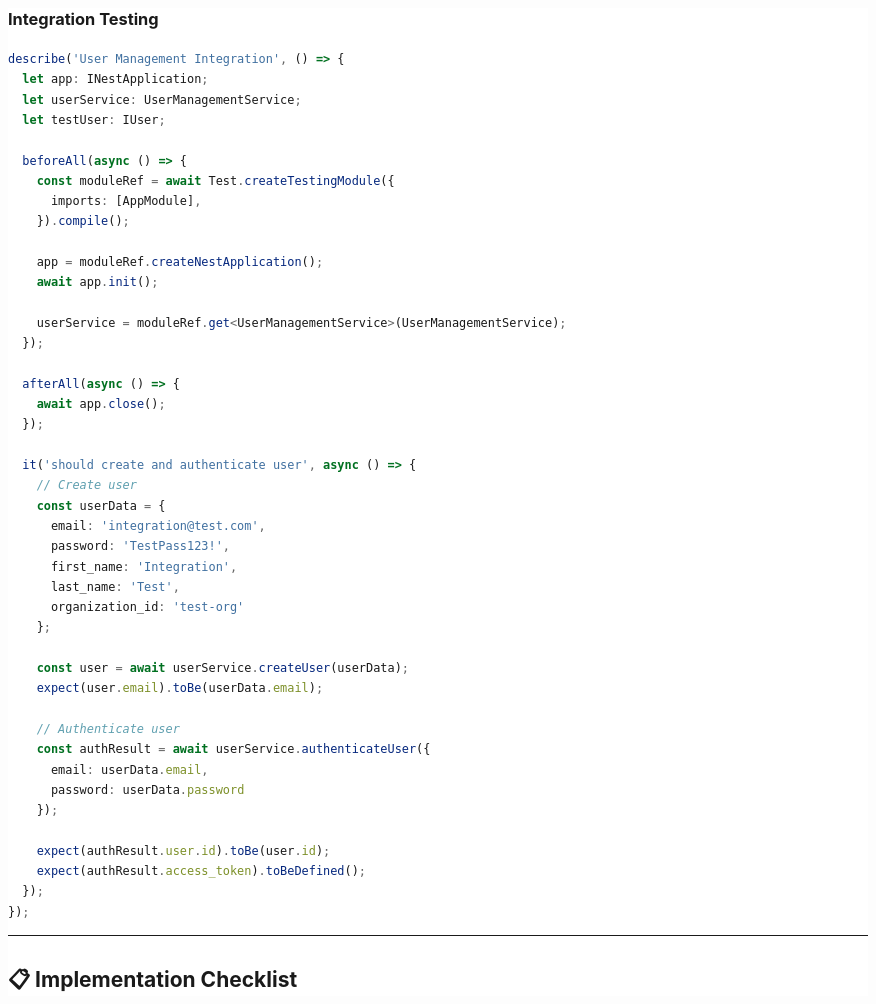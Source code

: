 
### **Integration Testing**
```typescript
describe('User Management Integration', () => {
  let app: INestApplication;
  let userService: UserManagementService;
  let testUser: IUser;

  beforeAll(async () => {
    const moduleRef = await Test.createTestingModule({
      imports: [AppModule],
    }).compile();

    app = moduleRef.createNestApplication();
    await app.init();

    userService = moduleRef.get<UserManagementService>(UserManagementService);
  });

  afterAll(async () => {
    await app.close();
  });

  it('should create and authenticate user', async () => {
    // Create user
    const userData = {
      email: 'integration@test.com',
      password: 'TestPass123!',
      first_name: 'Integration',
      last_name: 'Test',
      organization_id: 'test-org'
    };

    const user = await userService.createUser(userData);
    expect(user.email).toBe(userData.email);

    // Authenticate user
    const authResult = await userService.authenticateUser({
      email: userData.email,
      password: userData.password
    });

    expect(authResult.user.id).toBe(user.id);
    expect(authResult.access_token).toBeDefined();
  });
});
```

---

## 📋 **Implementation Checklist**
